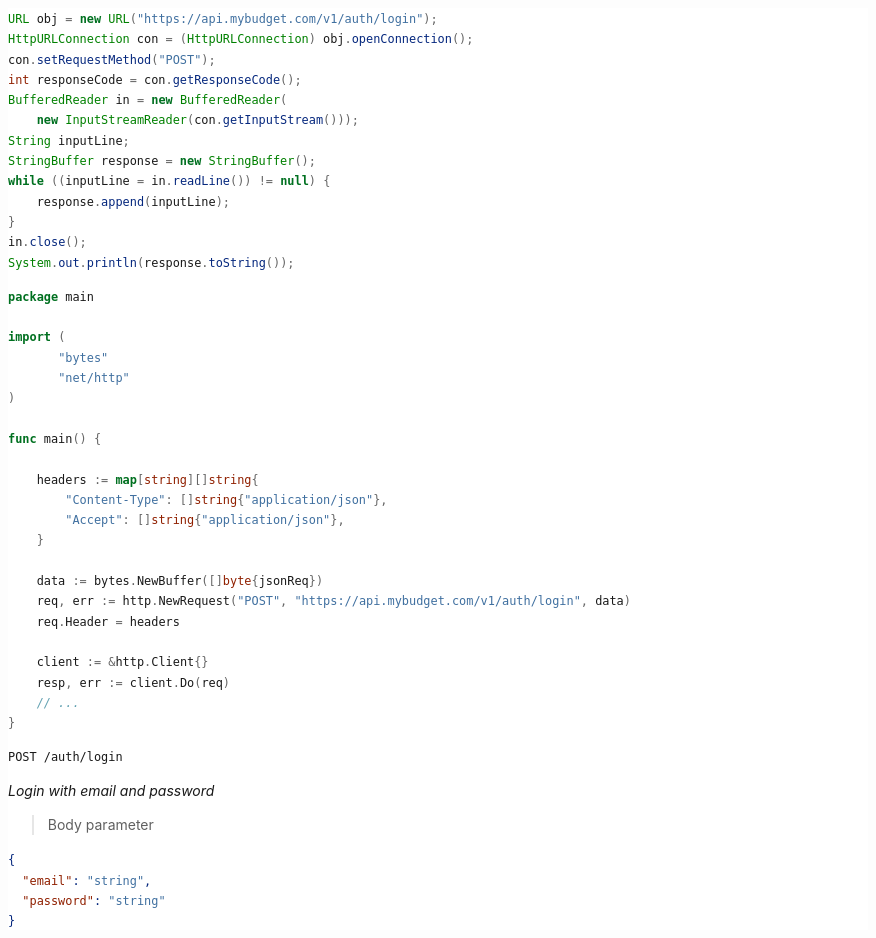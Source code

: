 ```java
URL obj = new URL("https://api.mybudget.com/v1/auth/login");
HttpURLConnection con = (HttpURLConnection) obj.openConnection();
con.setRequestMethod("POST");
int responseCode = con.getResponseCode();
BufferedReader in = new BufferedReader(
    new InputStreamReader(con.getInputStream()));
String inputLine;
StringBuffer response = new StringBuffer();
while ((inputLine = in.readLine()) != null) {
    response.append(inputLine);
}
in.close();
System.out.println(response.toString());

```

```go
package main

import (
       "bytes"
       "net/http"
)

func main() {

    headers := map[string][]string{
        "Content-Type": []string{"application/json"},
        "Accept": []string{"application/json"},
    }

    data := bytes.NewBuffer([]byte{jsonReq})
    req, err := http.NewRequest("POST", "https://api.mybudget.com/v1/auth/login", data)
    req.Header = headers

    client := &http.Client{}
    resp, err := client.Do(req)
    // ...
}

```

`POST /auth/login`

*Login with email and password*

> Body parameter

```json
{
  "email": "string",
  "password": "string"
}
```
